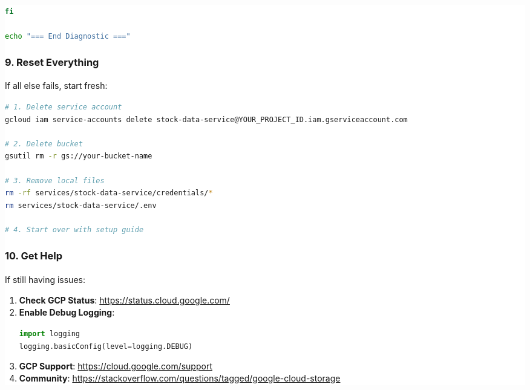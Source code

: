 ```bash
fi

echo "=== End Diagnostic ==="
```

### 9. Reset Everything

If all else fails, start fresh:

```bash
# 1. Delete service account
gcloud iam service-accounts delete stock-data-service@YOUR_PROJECT_ID.iam.gserviceaccount.com

# 2. Delete bucket
gsutil rm -r gs://your-bucket-name

# 3. Remove local files
rm -rf services/stock-data-service/credentials/*
rm services/stock-data-service/.env

# 4. Start over with setup guide
```

### 10. Get Help

If still having issues:

1. **Check GCP Status**: https://status.cloud.google.com/
2. **Enable Debug Logging**:
   ```python
   import logging
   logging.basicConfig(level=logging.DEBUG)
   ```
3. **GCP Support**: https://cloud.google.com/support
4. **Community**: https://stackoverflow.com/questions/tagged/google-cloud-storage